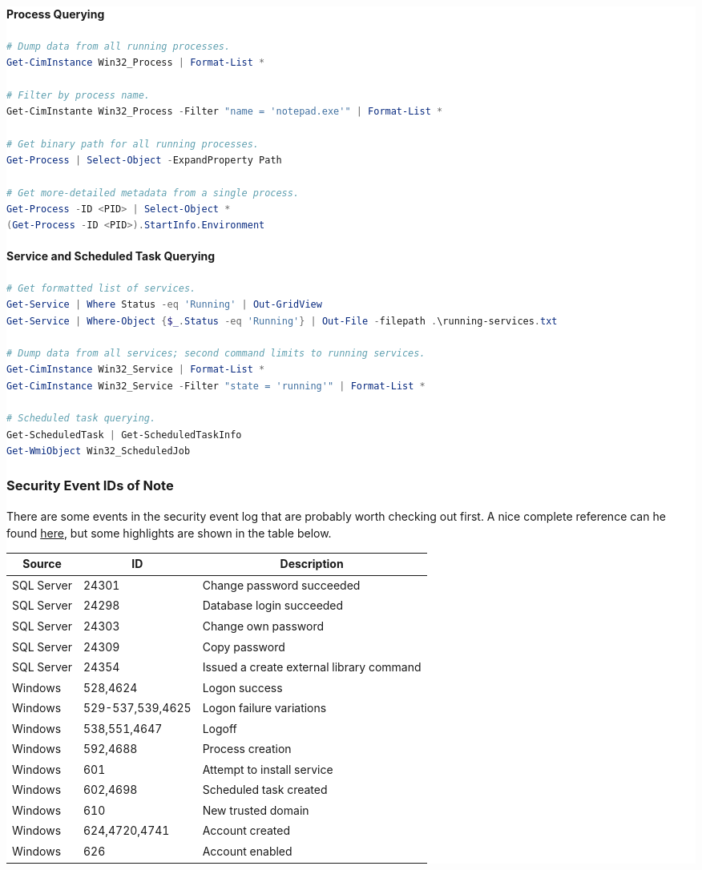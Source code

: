 #### Process Querying

```powershell
# Dump data from all running processes.
Get-CimInstance Win32_Process | Format-List *

# Filter by process name.
Get-CimInstante Win32_Process -Filter "name = 'notepad.exe'" | Format-List *

# Get binary path for all running processes.
Get-Process | Select-Object -ExpandProperty Path

# Get more-detailed metadata from a single process.
Get-Process -ID <PID> | Select-Object *
(Get-Process -ID <PID>).StartInfo.Environment
```

#### Service and Scheduled Task Querying

```powershell
# Get formatted list of services.
Get-Service | Where Status -eq 'Running' | Out-GridView
Get-Service | Where-Object {$_.Status -eq 'Running'} | Out-File -filepath .\running-services.txt

# Dump data from all services; second command limits to running services.
Get-CimInstance Win32_Service | Format-List *
Get-CimInstance Win32_Service -Filter "state = 'running'" | Format-List *

# Scheduled task querying.
Get-ScheduledTask | Get-ScheduledTaskInfo
Get-WmiObject Win32_ScheduledJob
```

### Security Event IDs of Note

There are some events in the security event log that are probably worth checking out first. A nice complete reference can he found [here](https://www.ultimatewindowssecurity.com/securitylog/encyclopedia/), but some highlights are shown in the table below.

| Source     | ID                | Description                              |
| ---------- | ----------------- | ---------------------------------------- |
| SQL Server | 24301             | Change password succeeded                |
| SQL Server | 24298             | Database login succeeded                 |
| SQL Server | 24303             | Change own password                      |
| SQL Server | 24309             | Copy password                            |
| SQL Server | 24354             | Issued a create external library command |
| Windows    | 528,4624          | Logon success                            |
| Windows    | 529-537,539,4625  | Logon failure variations                 |
| Windows    | 538,551,4647      | Logoff                                   |
| Windows    | 592,4688          | Process creation                         |
| Windows    | 601               | Attempt to install service               |
| Windows    | 602,4698          | Scheduled task created                   |
| Windows    | 610               | New trusted domain                       |
| Windows    | 624,4720,4741     | Account created                          |
| Windows    | 626               | Account enabled                          |